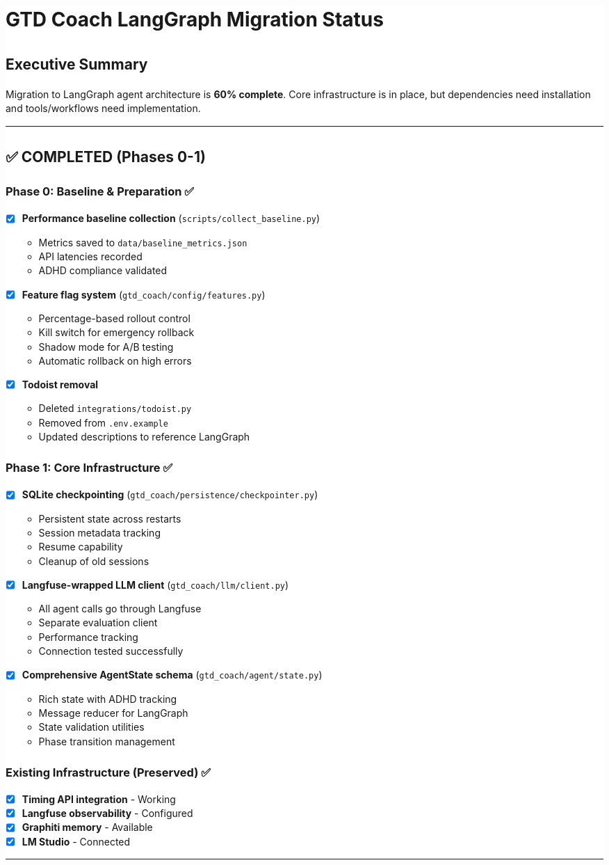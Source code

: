 # GTD Coach LangGraph Migration Status

## Executive Summary
Migration to LangGraph agent architecture is **60% complete**. Core infrastructure is in place, but dependencies need installation and tools/workflows need implementation.

---

## ✅ COMPLETED (Phases 0-1)

### Phase 0: Baseline & Preparation ✅
- [x] **Performance baseline collection** (`scripts/collect_baseline.py`)
  - Metrics saved to `data/baseline_metrics.json`
  - API latencies recorded
  - ADHD compliance validated
  
- [x] **Feature flag system** (`gtd_coach/config/features.py`)
  - Percentage-based rollout control
  - Kill switch for emergency rollback
  - Shadow mode for A/B testing
  - Automatic rollback on high errors
  
- [x] **Todoist removal**
  - Deleted `integrations/todoist.py`
  - Removed from `.env.example`
  - Updated descriptions to reference LangGraph

### Phase 1: Core Infrastructure ✅
- [x] **SQLite checkpointing** (`gtd_coach/persistence/checkpointer.py`)
  - Persistent state across restarts
  - Session metadata tracking
  - Resume capability
  - Cleanup of old sessions
  
- [x] **Langfuse-wrapped LLM client** (`gtd_coach/llm/client.py`)
  - All agent calls go through Langfuse
  - Separate evaluation client
  - Performance tracking
  - Connection tested successfully
  
- [x] **Comprehensive AgentState schema** (`gtd_coach/agent/state.py`)
  - Rich state with ADHD tracking
  - Message reducer for LangGraph
  - State validation utilities
  - Phase transition management

### Existing Infrastructure (Preserved) ✅
- [x] **Timing API integration** - Working
- [x] **Langfuse observability** - Configured
- [x] **Graphiti memory** - Available
- [x] **LM Studio** - Connected

---